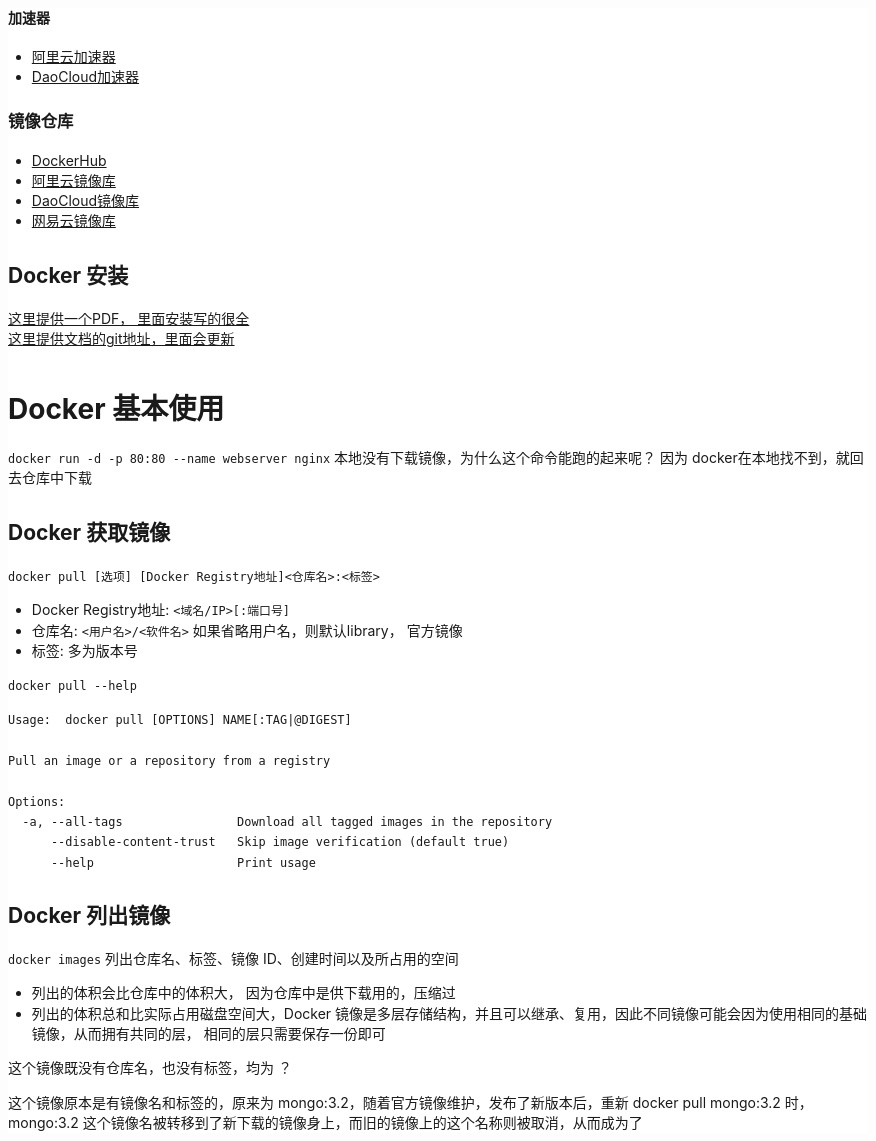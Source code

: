 #### 加速器    

* [阿里云加速器](https://cr.console.aliyun.com/#/accelerator)
* [DaoCloud加速器](https://www.daocloud.io/mirror#accelerator-doc)

### 镜像仓库    

* [DockerHub](https://hub.docker.com/)
* [阿里云镜像库](https://cr.console.aliyun.com)
* [DaoCloud镜像库](https://hub.daocloud.io/)
* [网易云镜像库](https://c.163.com/hub#/m/library/)

## Docker 安装   

[这里提供一个PDF， 里面安装写的很全](http://7xoguv.com1.z0.glb.clouddn.com/docker_practice.pdf)    
[这里提供文档的git地址，里面会更新](https://github.com/yeasy/docker_practice/)    

# Docker 基本使用   

`docker run -d -p 80:80 --name webserver nginx` 本地没有下载镜像，为什么这个命令能跑的起来呢？ 因为 docker在本地找不到，就回去仓库中下载     

## Docker 获取镜像    

`docker pull [选项] [Docker Registry地址]<仓库名>:<标签>`    

* Docker Registry地址: `<域名/IP>[:端口号]` 
* 仓库名: `<用户名>/<软件名>` 如果省略用户名，则默认library， 官方镜像    
* 标签: 多为版本号  

`docker pull --help`
```
Usage:	docker pull [OPTIONS] NAME[:TAG|@DIGEST]

Pull an image or a repository from a registry

Options:
  -a, --all-tags                Download all tagged images in the repository
      --disable-content-trust   Skip image verification (default true)
      --help                    Print usage
```

## Docker 列出镜像    

`docker images`  列出仓库名、标签、镜像 ID、创建时间以及所占用的空间     

* 列出的体积会比仓库中的体积大， 因为仓库中是供下载用的，压缩过     
* 列出的体积总和比实际占用磁盘空间大，Docker 镜像是多层存储结构，并且可以继承、复用，因此不同镜像可能会因为使用相同的基础镜像，从而拥有共同的层， 相同的层只需要保存一份即可    

这个镜像既没有仓库名，也没有标签，均为 <none> ？ 

这个镜像原本是有镜像名和标签的，原来为 mongo:3.2，随着官方镜像维护，发布了新版本后，重新 docker pull mongo:3.2 时，mongo:3.2 这个镜像名被转移到了新下载的镜像身上，而旧的镜像上的这个名称则被取消，从而成为了 <none>     
